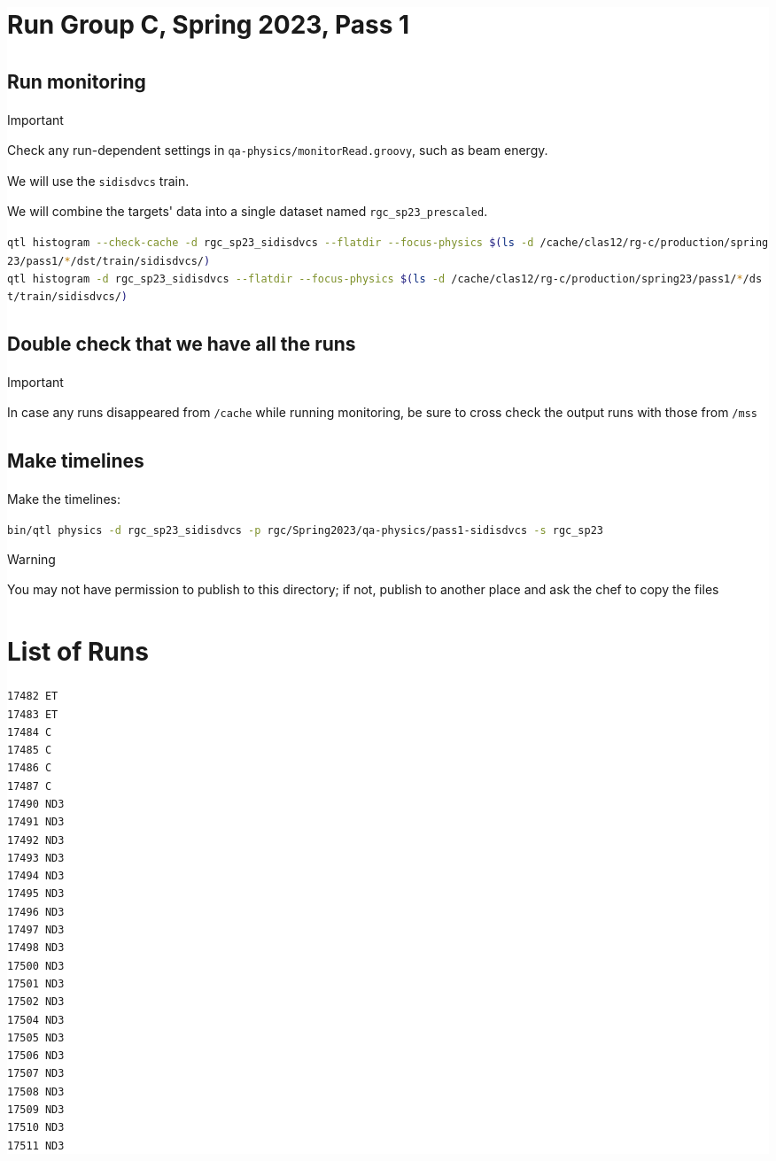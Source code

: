 # Run Group C, Spring 2023, Pass 1

## Run monitoring

> [!IMPORTANT]
> Check any run-dependent settings in `qa-physics/monitorRead.groovy`, such as beam energy.

We will use the `sidisdvcs` train.

We will combine the targets' data into a single dataset named `rgc_sp23_prescaled`.
```bash
qtl histogram --check-cache -d rgc_sp23_sidisdvcs --flatdir --focus-physics $(ls -d /cache/clas12/rg-c/production/spring23/pass1/*/dst/train/sidisdvcs/)
qtl histogram -d rgc_sp23_sidisdvcs --flatdir --focus-physics $(ls -d /cache/clas12/rg-c/production/spring23/pass1/*/dst/train/sidisdvcs/)
```

## Double check that we have all the runs

> [!IMPORTANT]
> In case any runs disappeared from `/cache` while running monitoring, be sure to cross check the output
> runs with those from `/mss`

## Make timelines

Make the timelines:
```bash
bin/qtl physics -d rgc_sp23_sidisdvcs -p rgc/Spring2023/qa-physics/pass1-sidisdvcs -s rgc_sp23
```

> [!WARNING]
> You may not have permission to publish to this directory; if not, publish to another place and ask the chef to copy the files

# List of Runs
```
17482 ET
17483 ET
17484 C
17485 C
17486 C
17487 C
17490 ND3
17491 ND3
17492 ND3
17493 ND3
17494 ND3
17495 ND3
17496 ND3
17497 ND3
17498 ND3
17500 ND3
17501 ND3
17502 ND3
17504 ND3
17505 ND3
17506 ND3
17507 ND3
17508 ND3
17509 ND3
17510 ND3
17511 ND3
```
